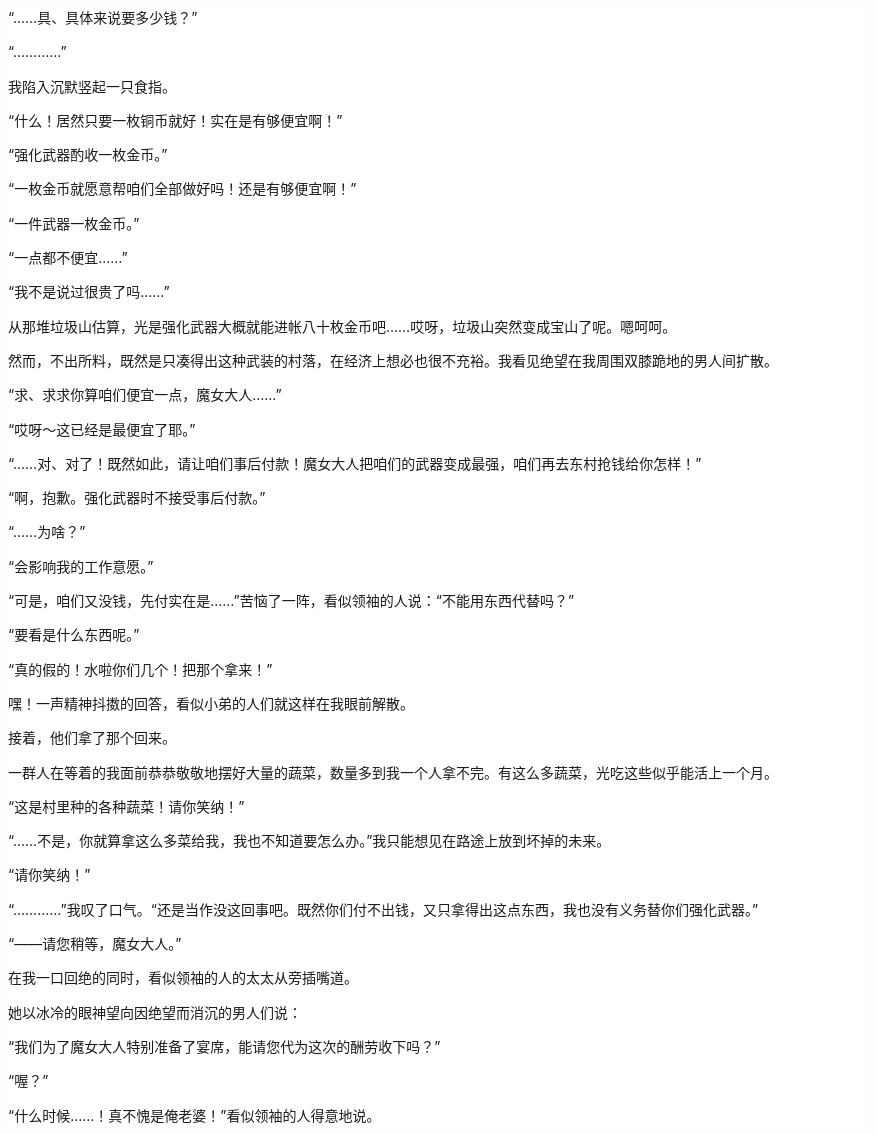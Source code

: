 “……具、具体来说要多少钱？”

“…………”

我陷入沉默竖起一只食指。

“什么！居然只要一枚铜币就好！实在是有够便宜啊！”

“强化武器酌收一枚金币。”

“一枚金币就愿意帮咱们全部做好吗！还是有够便宜啊！”

“一件武器一枚金币。”

“一点都不便宜……”

“我不是说过很贵了吗……”

从那堆垃圾山估算，光是强化武器大概就能进帐八十枚金币吧……哎呀，垃圾山突然变成宝山了呢。嗯呵呵。

然而，不出所料，既然是只凑得出这种武装的村落，在经济上想必也很不充裕。我看见绝望在我周围双膝跪地的男人间扩散。

“求、求求你算咱们便宜一点，魔女大人……”

“哎呀～这已经是最便宜了耶。”

“……对、对了！既然如此，请让咱们事后付款！魔女大人把咱们的武器变成最强，咱们再去东村抢钱给你怎样！”

“啊，抱歉。强化武器时不接受事后付款。”

“……为啥？”

“会影响我的工作意愿。”

“可是，咱们又没钱，先付实在是……”苦恼了一阵，看似领袖的人说：“不能用东西代替吗？”

“要看是什么东西呢。”

“真的假的！水啦你们几个！把那个拿来！”

嘿！一声精神抖擞的回答，看似小弟的人们就这样在我眼前解散。

接着，他们拿了那个回来。

一群人在等着的我面前恭恭敬敬地摆好大量的蔬菜，数量多到我一个人拿不完。有这么多蔬菜，光吃这些似乎能活上一个月。

“这是村里种的各种蔬菜！请你笑纳！”

“……不是，你就算拿这么多菜给我，我也不知道要怎么办。”我只能想见在路途上放到坏掉的未来。

“请你笑纳！”

“…………”我叹了口气。“还是当作没这回事吧。既然你们付不出钱，又只拿得出这点东西，我也没有义务替你们强化武器。”

“——请您稍等，魔女大人。”

在我一口回绝的同时，看似领袖的人的太太从旁插嘴道。

她以冰冷的眼神望向因绝望而消沉的男人们说：

“我们为了魔女大人特别准备了宴席，能请您代为这次的酬劳收下吗？”

“喔？”

“什么时候……！真不愧是俺老婆！”看似领袖的人得意地说。
